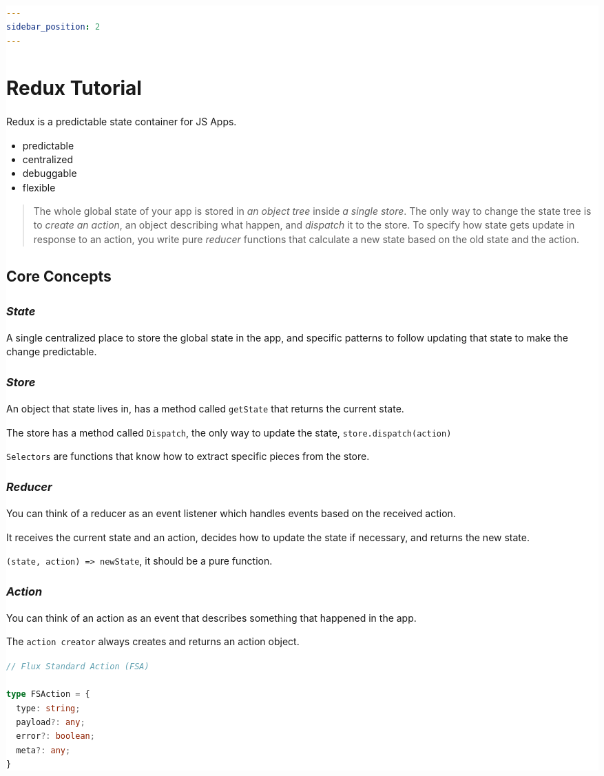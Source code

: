 ```yaml
---
sidebar_position: 2
---
```

    
# Redux Tutorial

Redux is a predictable state container for JS Apps.

- predictable
- centralized
- debuggable
- flexible

> The whole global state of your app is stored in _an object tree_ inside _a single store_. The only way to change the state tree is to _create an action_, an object describing what happen, and _dispatch_ it to the store. To specify how state gets update in response to an action, you write pure _reducer_ functions that calculate a new state based on the old state and the action.

## Core Concepts

### _State_

A single centralized place to store the global state in the app, and specific patterns to follow updating that state to make the change predictable.

### _Store_

An object that state lives in, has a method called `getState` that returns the current state.

The store has a method called `Dispatch`, the only way to update the state, `store.dispatch(action)`

`Selectors` are functions that know how to extract specific pieces from the store.

### _Reducer_

You can think of a reducer as an event listener which handles events based on the received action.

It receives the current state and an action, decides how to update the state if necessary, and returns the new state.

`(state, action) => newState`, it should be a pure function.

### _Action_

You can think of an action as an event that describes something that happened in the app.

The `action creator` always creates and returns an action object.

```ts
// Flux Standard Action (FSA)

type FSAction = {
  type: string;
  payload?: any;
  error?: boolean;
  meta?: any;
}
```
